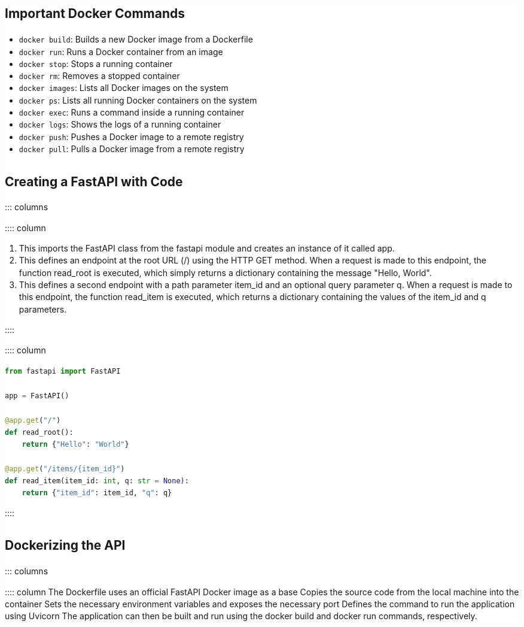 
## Important Docker Commands
- `docker build`: Builds a new Docker image from a Dockerfile
- `docker run`: Runs a Docker container from an image
- `docker stop`: Stops a running container
- `docker rm`: Removes a stopped container
- `docker images`: Lists all Docker images on the system
- `docker ps`: Lists all running Docker containers on the system
- `docker exec`: Runs a command inside a running container
- `docker logs`: Shows the logs of a running container
- `docker push`: Pushes a Docker image to a remote registry
- `docker pull`: Pulls a Docker image from a remote registry


## Creating a FastAPI with Code

::: columns 

:::: column
1. This imports the FastAPI class from the fastapi module and creates an instance of it called app. 
2. This defines an endpoint at the root URL (/) using the HTTP GET method. When a request is made to this endpoint, the function read_root is executed, which simply returns a dictionary containing the message "Hello, World".
3. This defines a second endpoint with a path parameter item_id and an optional query parameter q. When a request is made to this endpoint, the function read_item is executed, which returns a dictionary containing the values of the item_id and q parameters.

::::

:::: column
```python
from fastapi import FastAPI

app = FastAPI()

@app.get("/")
def read_root():
    return {"Hello": "World"}

@app.get("/items/{item_id}")
def read_item(item_id: int, q: str = None):
    return {"item_id": item_id, "q": q}
```
::::

## Dockerizing the API 

::: columns 

:::: column
The Dockerfile uses an official FastAPI Docker image as a base
Copies the source code from the local machine into the container
Sets the necessary environment variables and exposes the necessary port
Defines the command to run the application using Uvicorn
The application can then be built and run using the docker build and docker run commands, respectively.
